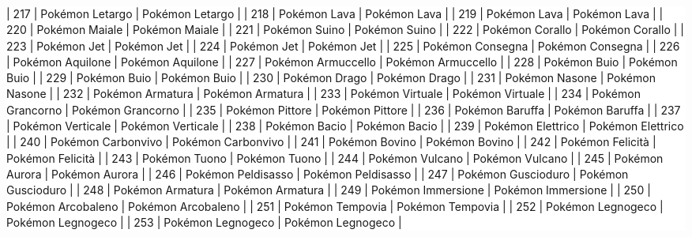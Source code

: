 | 217 | Pokémon Letargo | Pokémon Letargo |
| 218 | Pokémon Lava | Pokémon Lava |
| 219 | Pokémon Lava | Pokémon Lava |
| 220 | Pokémon Maiale | Pokémon Maiale |
| 221 | Pokémon Suino | Pokémon Suino |
| 222 | Pokémon Corallo | Pokémon Corallo |
| 223 | Pokémon Jet | Pokémon Jet |
| 224 | Pokémon Jet | Pokémon Jet |
| 225 | Pokémon Consegna | Pokémon Consegna |
| 226 | Pokémon Aquilone | Pokémon Aquilone |
| 227 | Pokémon Armuccello | Pokémon Armuccello |
| 228 | Pokémon Buio | Pokémon Buio |
| 229 | Pokémon Buio | Pokémon Buio |
| 230 | Pokémon Drago | Pokémon Drago |
| 231 | Pokémon Nasone | Pokémon Nasone |
| 232 | Pokémon Armatura | Pokémon Armatura |
| 233 | Pokémon Virtuale | Pokémon Virtuale |
| 234 | Pokémon Grancorno | Pokémon Grancorno |
| 235 | Pokémon Pittore | Pokémon Pittore |
| 236 | Pokémon Baruffa | Pokémon Baruffa |
| 237 | Pokémon Verticale | Pokémon Verticale |
| 238 | Pokémon Bacio | Pokémon Bacio |
| 239 | Pokémon Elettrico | Pokémon Elettrico |
| 240 | Pokémon Carbonvivo | Pokémon Carbonvivo |
| 241 | Pokémon Bovino | Pokémon Bovino |
| 242 | Pokémon Felicità | Pokémon Felicità |
| 243 | Pokémon Tuono | Pokémon Tuono |
| 244 | Pokémon Vulcano | Pokémon Vulcano |
| 245 | Pokémon Aurora | Pokémon Aurora |
| 246 | Pokémon Peldisasso | Pokémon Peldisasso |
| 247 | Pokémon Guscioduro | Pokémon Guscioduro |
| 248 | Pokémon Armatura | Pokémon Armatura |
| 249 | Pokémon Immersione | Pokémon Immersione |
| 250 | Pokémon Arcobaleno | Pokémon Arcobaleno |
| 251 | Pokémon Tempovia | Pokémon Tempovia |
| 252 | Pokémon Legnogeco | Pokémon Legnogeco |
| 253 | Pokémon Legnogeco | Pokémon Legnogeco |